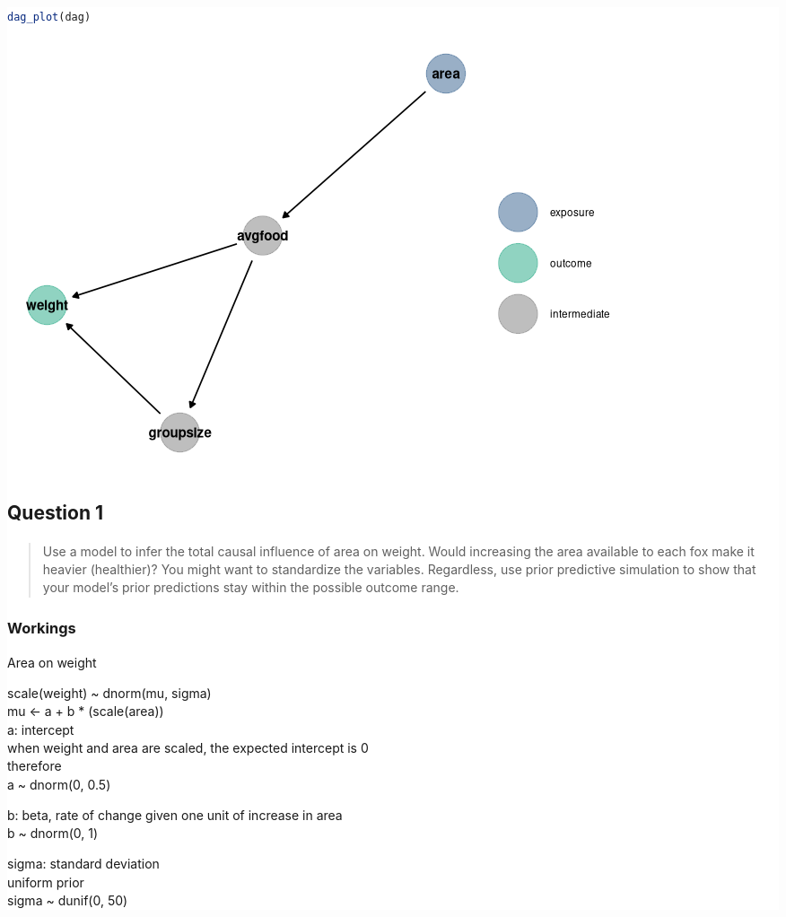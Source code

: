 ``` r
dag_plot(dag)
```

![](Week-03_RobitailleAlec_files/figure-gfm/dag-1.png)

## Question 1

> Use a model to infer the total causal influence of area on weight.
> Would increasing the area available to each fox make it heavier
> (healthier)? You might want to standardize the variables. Regardless,
> use prior predictive simulation to show that your model’s prior
> predictions stay within the possible outcome range.

### Workings

Area on weight

scale(weight) \~ dnorm(mu, sigma)  
mu &lt;- a + b \* (scale(area))  
a: intercept  
when weight and area are scaled, the expected intercept is 0  
therefore  
a \~ dnorm(0, 0.5)

b: beta, rate of change given one unit of increase in area  
b \~ dnorm(0, 1)

sigma: standard deviation  
uniform prior  
sigma \~ dunif(0, 50)
